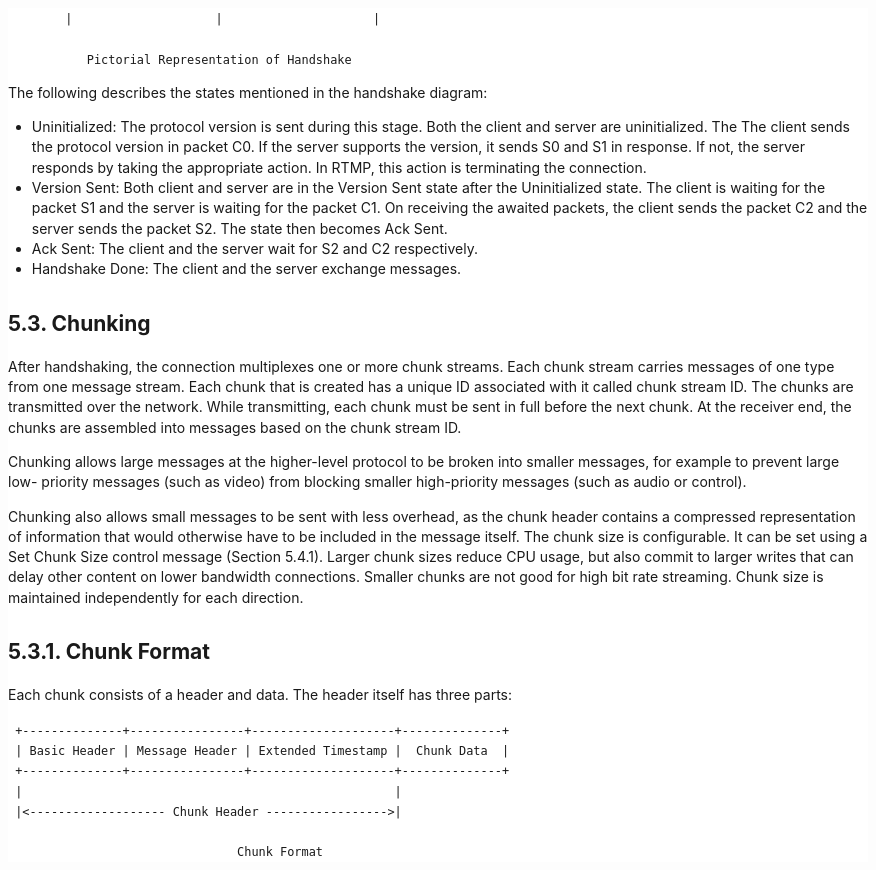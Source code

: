 ```
        |                    |                     |

           Pictorial Representation of Handshake
```

 The following describes the states mentioned in the handshake diagram:

- Uninitialized: The protocol version is sent during this stage. Both
 the client and server are uninitialized. The The client sends the
  protocol version in packet C0. If the server supports the
  version, it sends S0 and S1 in response. If not, the server
  responds by taking the appropriate action. In RTMP, this action
  is terminating the connection.
- Version Sent: Both client and server are in the Version Sent state
 after the Uninitialized state. The client is waiting for the
  packet S1 and the server is waiting for the packet C1. On
  receiving the awaited packets, the client sends the packet C2 and
  the server sends the packet S2. The state then becomes Ack Sent.
- Ack Sent: The client and the server wait for S2 and C2 respectively.
- Handshake Done: The client and the server exchange messages.

## 5.3. Chunking

 After handshaking, the connection multiplexes one or more chunk
 streams. Each chunk stream carries messages of one type from one
 message stream. Each chunk that is created has a unique ID
 associated with it called chunk stream ID. The chunks are
 transmitted over the network. While transmitting, each chunk must be
 sent in full before the next chunk. At the receiver end, the chunks
 are assembled into messages based on the chunk stream ID.

 Chunking allows large messages at the higher-level protocol to be
 broken into smaller messages, for example to prevent large low-
 priority messages (such as video) from blocking smaller high-priority
 messages (such as audio or control).

 Chunking also allows small messages to be sent with less overhead, as
 the chunk header contains a compressed representation of information
 that would otherwise have to be included in the message itself.
 The chunk size is configurable. It can be set using a Set Chunk Size
 control message (Section 5.4.1). Larger chunk sizes reduce CPU
 usage, but also commit to larger writes that can delay other content
 on lower bandwidth connections. Smaller chunks are not good for high
 bit rate streaming. Chunk size is maintained independently for each
 direction.

## 5.3.1. Chunk Format

 Each chunk consists of a header and data. The header itself has three parts:

```
 +--------------+----------------+--------------------+--------------+
 | Basic Header | Message Header | Extended Timestamp |  Chunk Data  |
 +--------------+----------------+--------------------+--------------+
 |                                                    |
 |<------------------- Chunk Header ----------------->|

                                Chunk Format
```
